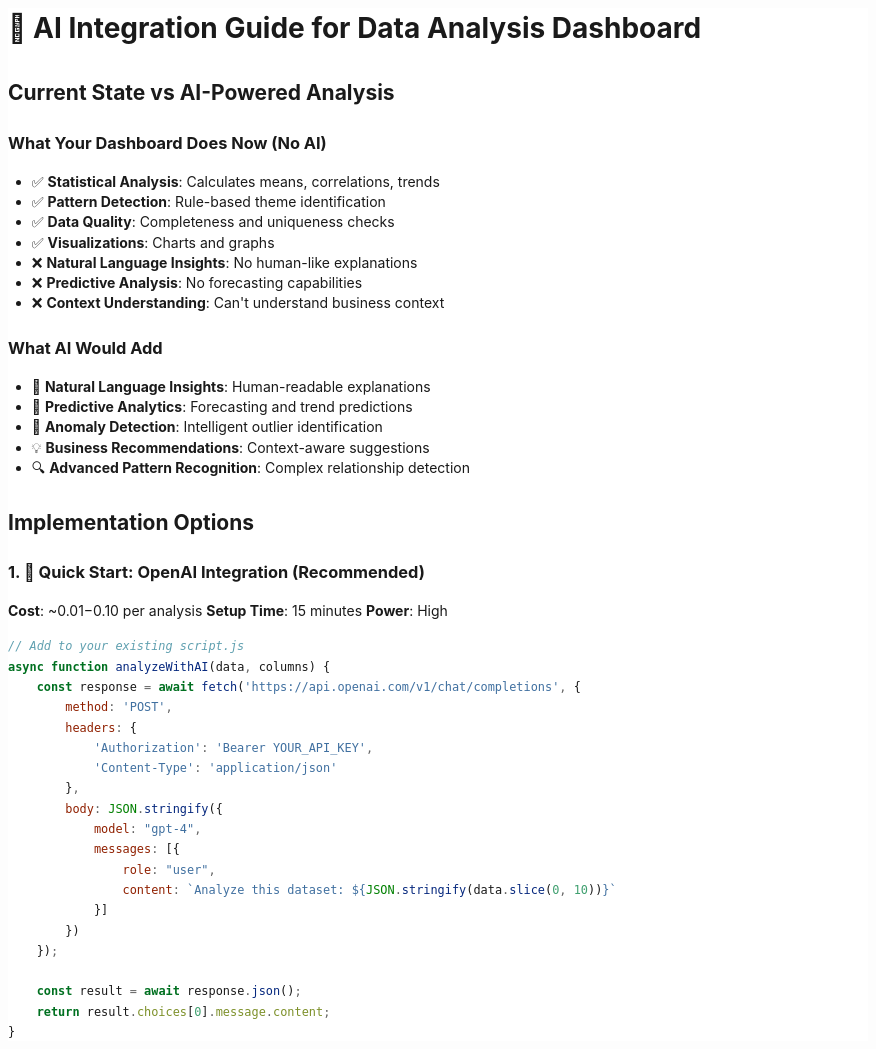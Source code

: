 # 🤖 AI Integration Guide for Data Analysis Dashboard

## Current State vs AI-Powered Analysis

### What Your Dashboard Does Now (No AI)
- ✅ **Statistical Analysis**: Calculates means, correlations, trends
- ✅ **Pattern Detection**: Rule-based theme identification
- ✅ **Data Quality**: Completeness and uniqueness checks
- ✅ **Visualizations**: Charts and graphs
- ❌ **Natural Language Insights**: No human-like explanations
- ❌ **Predictive Analysis**: No forecasting capabilities
- ❌ **Context Understanding**: Can't understand business context

### What AI Would Add
- 🧠 **Natural Language Insights**: Human-readable explanations
- 🔮 **Predictive Analytics**: Forecasting and trend predictions
- 🎯 **Anomaly Detection**: Intelligent outlier identification
- 💡 **Business Recommendations**: Context-aware suggestions
- 🔍 **Advanced Pattern Recognition**: Complex relationship detection

## Implementation Options

### 1. 🚀 Quick Start: OpenAI Integration (Recommended)

**Cost**: ~$0.01-$0.10 per analysis
**Setup Time**: 15 minutes
**Power**: High

```javascript
// Add to your existing script.js
async function analyzeWithAI(data, columns) {
    const response = await fetch('https://api.openai.com/v1/chat/completions', {
        method: 'POST',
        headers: {
            'Authorization': 'Bearer YOUR_API_KEY',
            'Content-Type': 'application/json'
        },
        body: JSON.stringify({
            model: "gpt-4",
            messages: [{
                role: "user",
                content: `Analyze this dataset: ${JSON.stringify(data.slice(0, 10))}`
            }]
        })
    });
    
    const result = await response.json();
    return result.choices[0].message.content;
}
```
